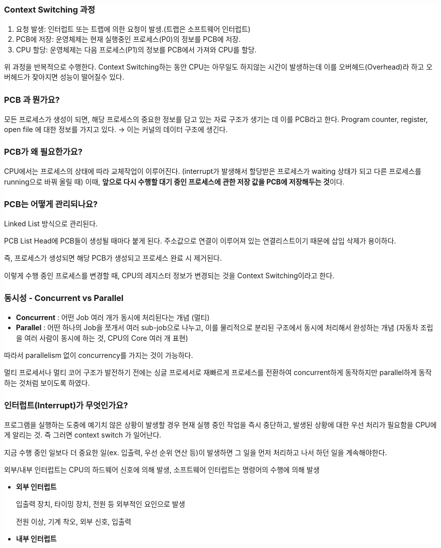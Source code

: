 ### **Context Switching 과정**


1. 요청 발생: 인터럽트 또는 트랩에 의한 요청이 발생.(트랩은 소프트웨어 인터럽트)
2. PCB에 저장: 운영체제는 현재 실행중인 프로세스(P0)의 정보를 PCB에 저장.
3. CPU 할당: 운영체제는 다음 프로세스(P1)의 정보를 PCB에서 가져와 CPU를 할당.

위 과정을 반복적으로 수행한다. Context Switching하는 동안 CPU는 아무일도 하지않는 시간이 발생하는데 이를 오버헤드(Overhead)라 하고 오버헤드가 잦아지면 성능이 떨어질수 있다.

### PCB 과 뭔가요?

모든 프로세스가 생성이 되면, 해당 프로세스의 중요한 정보를 담고 있는 자료 구조가 생기는 데 이를 PCB라고 한다. Program counter, register, open file 에 대한 정보를 가지고 있다.  → 이는 커널의 데이터 구조에 생긴다.  

### **PCB가 왜 필요한가요?**

CPU에서는 프로세스의 상태에 따라 교체작업이 이루어진다. (interrupt가 발생해서 할당받은 프로세스가 waiting 상태가 되고 다른 프로세스를 running으로 바꿔 올릴 때) 이때, **앞으로 다시 수행할 대기 중인 프로세스에 관한 저장 값을 PCB에 저장해두는 것**이다.

### **PCB는 어떻게 관리되나요?**

Linked List 방식으로 관리된다.

PCB List Head에 PCB들이 생성될 때마다 붙게 된다. 주소값으로 연결이 이루어져 있는 연결리스트이기 때문에 삽입 삭제가 용이하다.

즉, 프로세스가 생성되면 해당 PCB가 생성되고 프로세스 완료 시 제거된다.

이렇게 수행 중인 프로세스를 변경할 때, CPU의 레지스터 정보가 변경되는 것을 Context Switching이라고 한다.

### 동시성 - Concurrent vs Parallel

- **Concurrent** : 어떤 Job 여러 개가 동시에 처리된다는 개념 (멀티)
- **Parallel** : 어떤 하나의 Job을 쪼개서 여러 sub-job으로 나누고, 이를 물리적으로 분리된 구조에서 동시에 처리해서 완성하는 개념 (자동차 조립을 여러 사람이 동시에 하는 것, CPU의 Core 여러 개 표현)

따라서 parallelism 없이 concurrency를 가지는 것이 가능하다.

멀티 프로세서나 멀티 코어 구조가 발전하기 전에는 싱글 프로세서로 재빠르게 프로세스를 전환하여 concurrent하게 동작하지만 parallel하게 동작하는 것처럼 보이도록 하였다.

### 인터럽트(Interrupt)가 무엇인가요?

프로그램을 실행하는 도중에 예기치 않은 상황이 발생할 경우 현재 실행 중인 작업을 즉시 중단하고, 발생된 상황에 대한 우선 처리가 필요함을 CPU에게 알리는 것. 즉 그러면 context switch 가 일어난다. 

지금 수행 중인 일보다 더 중요한 일(ex. 입출력, 우선 순위 연산 등)이 발생하면 그 일을 먼저 처리하고 나서 하던 일을 계속해야한다.

외부/내부 인터럽트는 CPU의 하드웨어 신호에 의해 발생, 소프트웨어 인터럽트는 명령어의 수행에 의해 발생

- **외부 인터럽트**
    
    입출력 장치, 타이밍 장치, 전원 등 외부적인 요인으로 발생
    
    전원 이상, 기계 착오, 외부 신호, 입출력
    
- **내부 인터럽트**
    